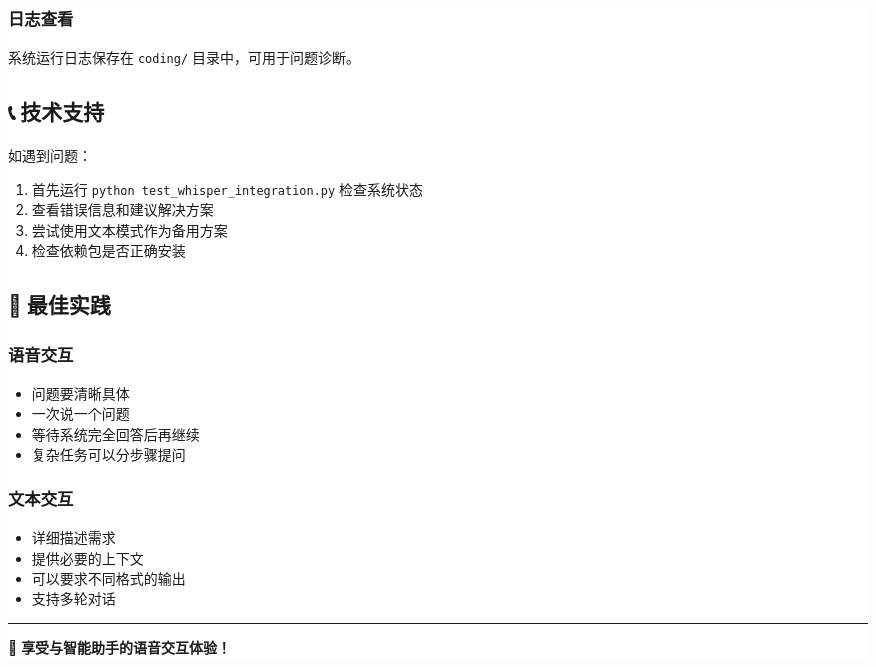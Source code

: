 ### 日志查看
系统运行日志保存在 `coding/` 目录中，可用于问题诊断。

## 📞 技术支持

如遇到问题：
1. 首先运行 `python test_whisper_integration.py` 检查系统状态
2. 查看错误信息和建议解决方案
3. 尝试使用文本模式作为备用方案
4. 检查依赖包是否正确安装

## 🎯 最佳实践

### 语音交互
- 问题要清晰具体
- 一次说一个问题
- 等待系统完全回答后再继续
- 复杂任务可以分步骤提问

### 文本交互
- 详细描述需求
- 提供必要的上下文
- 可以要求不同格式的输出
- 支持多轮对话

---

🎉 **享受与智能助手的语音交互体验！**
